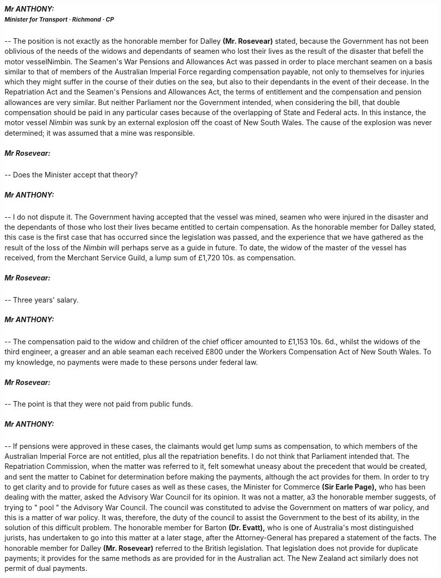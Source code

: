 ##### Mr ANTHONY:<br><small class="text-muted">Minister for Transport &middot; Richmond &middot; CP</small>

--  The position is not exactly as the honorable member for Dalley  **(Mr. Rosevear)**  stated, because the Government has not been oblivious of the needs of the widows and dependants of seamen who lost their lives as the result of the disaster that befell the motor vesselNimbin. The Seamen's War Pensions and Allowances Act was passed in order to place merchant seamen on a basis similar to that of members of the Australian Imperial Force regarding compensation payable, not only to themselves for injuries which they might suffer in the course of their duties on the sea, but also to their dependants in the event of their decease. In the Repatriation Act and the Seamen's Pensions and Allowances Act, the terms of entitlement and the compensation and pension allowances are very similar. But neither Parliament nor the Government intended, when considering the bill, that double compensation should be paid in any particular cases because of the overlapping of State and Federal acts. In this instance, the motor vessel  *Nimbin*  was sunk  by an external explosion off the coast of New South Wales. The cause of the explosion was never determined; it was assumed that a mine was responsible. 

##### Mr Rosevear:

-- Does the Minister accept that theory? 

##### Mr ANTHONY:

-- I do not dispute it. The Government having accepted that the vessel was mined, seamen who were injured in the disaster and the dependants of those who lost their lives became entitled to certain compensation. As the honorable member for Dalley stated, this case is the first case that has occurred since the legislation was passed, and the experience that we have gathered as the result of the loss of the  *Nimbin*  will perhaps serve as a guide in future. To date, the widow of the master of the vessel has received, from the Merchant Service Guild, a lump sum of £1,720 10s. as compensation. 

##### Mr Rosevear:

-- Three years' salary. 

##### Mr ANTHONY:

-- The compensation paid to the widow and children of the chief officer amounted to £1,153 10s. 6d., whilst the widows of the third engineer, a greaser and an able seaman each received £800 under the Workers Compensation Act of New South Wales. To my knowledge, no payments were made to these persons under federal law. 

##### Mr Rosevear:

-- The point is that they were not paid from public funds. 

##### Mr ANTHONY:

-- If pensions were approved in these cases, the claimants would get lump sums as compensation, to which members of the Australian Imperial Force are not entitled, plus all the repatriation benefits. I do not think that Parliament intended that. The Repatriation Commission, when the matter was referred to it, felt somewhat uneasy about the precedent that would be created, and sent the matter to Cabinet for determination before making the payments, although the act provides for them. In order to try to get clarity and to provide for future cases as well as these cases, the Minister for Commerce  **(Sir Earle Page),**  who has been dealing with the matter, asked the Advisory War Council for its opinion. It was not a matter, a3 the honorable member suggests, of trying to " pool " the Advisory War Council. The council was constituted to advise the Government on matters of war policy, and this is a matter of war policy. It was, therefore, the duty of the council to assist the Government to the best of its ability, in the solution of this difficult problem. The honorable member for Barton  **(Dr. Evatt),**  who is one of Australia's most distinguished jurists, has undertaken to go into this matter at a later stage, after the Attorney-General has prepared a statement of the facts. The honorable member for Dalley  **(Mr. Rosevear)**  referred to the British legislation. That legislation does not provide for duplicate payments; it provides for the same methods as are provided for in the Australian act. The New Zealand act similarly does not permit of dual payments. 

